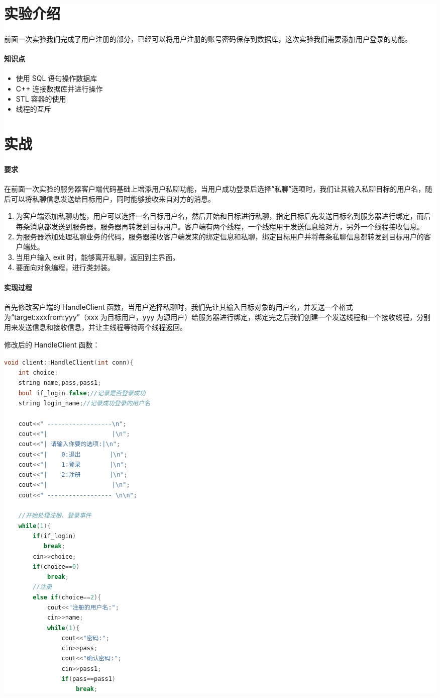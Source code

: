 # 实验介绍

前面一次实验我们完成了用户注册的部分，已经可以将用户注册的账号密码保存到数据库，这次实验我们需要添加用户登录的功能。

#### 知识点

- 使用 SQL 语句操作数据库
- C++ 连接数据库并进行操作
- STL 容器的使用
- 线程的互斥

# 实战

#### 要求

在前面一次实验的服务器客户端代码基础上增添用户私聊功能，当用户成功登录后选择“私聊”选项时，我们让其输入私聊目标的用户名，随后可以将私聊信息发送给目标用户，同时能够接收来自对方的消息。

1. 为客户端添加私聊功能，用户可以选择一名目标用户名，然后开始和目标进行私聊，指定目标后先发送目标名到服务器进行绑定，而后每条消息都发送到服务器，服务器再转发到目标用户。客户端有两个线程，一个线程用于发送信息给对方，另外一个线程接收信息。
2. 为服务器添加处理私聊业务的代码，服务器接收客户端发来的绑定信息和私聊，绑定目标用户并将每条私聊信息都转发到目标用户的客户端处。
3. 当用户输入 exit 时，能够离开私聊，返回到主界面。
4. 要面向对象编程，进行类封装。

#### 实现过程

首先修改客户端的 HandleClient 函数，当用户选择私聊时，我们先让其输入目标对象的用户名，并发送一个格式为“target:xxxfrom:yyy”（xxx 为目标用户，yyy 为源用户）给服务器进行绑定，绑定完之后我们创建一个发送线程和一个接收线程，分别用来发送信息和接收信息，并让主线程等待两个线程返回。

修改后的 HandleClient 函数：

```cpp
void client::HandleClient(int conn){
    int choice;
    string name,pass,pass1;
    bool if_login=false;//记录是否登录成功
    string login_name;//记录成功登录的用户名

    cout<<" ------------------\n";
    cout<<"|                  |\n";
    cout<<"| 请输入你要的选项:|\n";
    cout<<"|    0:退出        |\n";
    cout<<"|    1:登录        |\n";
    cout<<"|    2:注册        |\n";
    cout<<"|                  |\n";
    cout<<" ------------------ \n\n";

    //开始处理注册、登录事件
    while(1){
        if(if_login)
           break;
        cin>>choice;
        if(choice==0)
            break;
        //注册
        else if(choice==2){
            cout<<"注册的用户名:";
            cin>>name;
            while(1){
                cout<<"密码:";
                cin>>pass;
                cout<<"确认密码:";
                cin>>pass1;
                if(pass==pass1)
                    break;
```